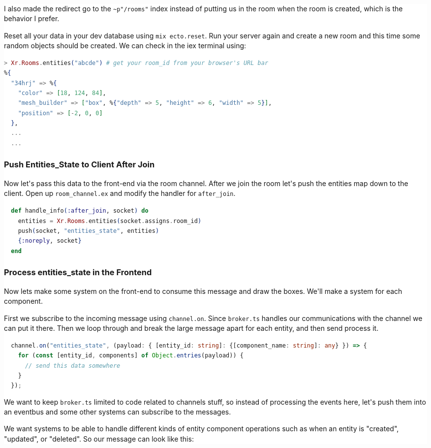 I also made the redirect go to the `~p"/rooms"` index instead of putting us in the room when the room is created, which is the behavior I prefer.

Reset all your data in your dev database using `mix ecto.reset`.  Run your server again and create a new room and this time some random objects should be created.  We can check in the iex terminal using:

```elixir
> Xr.Rooms.entities("abcde") # get your room_id from your browser's URL bar
%{
  "34hrj" => %{
    "color" => [18, 124, 84],
    "mesh_builder" => ["box", %{"depth" => 5, "height" => 6, "width" => 5}],
    "position" => [-2, 0, 0]
  },
  ...
  ...
```

### Push Entities_State to Client After Join

Now let's pass this data to the front-end via the room channel.  After we join the room let's push the entities map down to the client.  Open up `room_channel.ex` and modify the handler for `after_join`.

```elixir
  def handle_info(:after_join, socket) do
    entities = Xr.Rooms.entities(socket.assigns.room_id)
    push(socket, "entities_state", entities)
    {:noreply, socket}
  end
```

### Process entities_state in the Frontend

Now lets make some system on the front-end to consume this message and draw the boxes.  We'll make a system for each component.  

First we subscribe to the incoming message using `channel.on`.  Since `broker.ts` handles our communications with the channel we can put it there.  Then we loop through and break the large message apart for each entity, and then send process it.

```typescript
  channel.on("entities_state", (payload: { [entity_id: string]: {[component_name: string]: any} }) => {
    for (const [entity_id, components] of Object.entries(payload)) {
      // send this data somewhere
    }
  });
```
We want to keep `broker.ts` limited to code related to channels stuff, so instead of processing the events here, let's push them into an eventbus and some other systems can subscribe to the messages.

We want systems to be able to handle different kinds of entity component operations such as when an entity is "created", "updated", or "deleted".  So our message can look like this:
